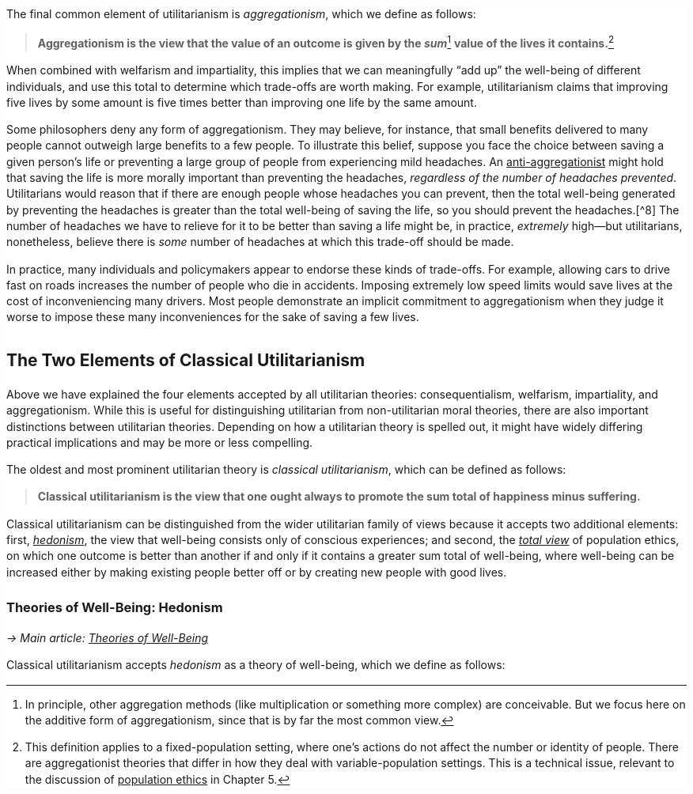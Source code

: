 The final common element of utilitarianism is _aggregationism_, which we define as follows:

> **Aggregationism is the view that the value of an outcome is given by the _sum_**[^6] **value of the lives it contains.**[^7]

When combined with welfarism and impartiality, this implies that we can meaningfully “add up” the well-being of different individuals, and use this total to determine which trade-offs are worth making. For example, utilitarianism claims that improving five lives by some amount is five times better than improving one life by the same amount.

Some philosophers deny any form of aggregationism. They may believe, for instance, that small benefits delivered to many people cannot outweigh large benefits to a few people. To illustrate this belief, suppose you face the choice between saving a given person’s life or preventing a large group of people from experiencing mild headaches. An [anti-aggregationist](/objections-to-utilitarianism/separateness-of-persons/#anti-aggregative-intuitions) might hold that saving the life is more morally important than preventing the headaches, _regardless of the number of headaches prevented_. Utilitarians would reason that if there are enough people whose headaches you can prevent, then the total well-being generated by preventing the headaches is greater than the total well-being of saving the life, so you should prevent the headaches.[^8] The number of headaches we have to relieve for it to be better than saving a life might be, in practice, _extremely_ high—but utilitarians, nonetheless, believe there is _some_ number of headaches at which this trade-off should be made.

In practice, many individuals and policymakers appear to endorse these kinds of trade-offs. For example, allowing cars to drive fast on roads increases the number of people who die in accidents. Imposing extremely low speed limits would save lives at the cost of inconveniencing many drivers. Most people demonstrate an implicit commitment to aggregationism when they judge it worse to impose these many inconveniences for the sake of saving a few lives.

## The Two Elements of Classical Utilitarianism

Above we have explained the four elements accepted by all utilitarian theories: consequentialism, welfarism, impartiality, and aggregationism. While this is useful for distinguishing utilitarian from non-utilitarian moral theories, there are also important distinctions between utilitarian theories. Depending on how a utilitarian theory is spelled out, it might have widely differing practical implications and may be more or less compelling.

The oldest and most prominent utilitarian theory is _classical utilitarianism_, which can be defined as follows:

> **Classical utilitarianism is the view that one ought always to promote the sum total of happiness minus suffering.**

Classical utilitarianism can be distinguished from the wider utilitarian family of views because it accepts two additional elements: first, _[hedonism](/theories-of-wellbeing#hedonism)_, the view that well-being consists only of conscious experiences; and second, the _[total view](/population-ethics#the-total-view)_ of population ethics, on which one outcome is better than another if and only if it contains a greater sum total of well-being, where well-being can be increased either by making existing people better off or by creating new people with good lives.

### Theories of Well-Being: Hedonism

_→ Main article: [Theories of Well-Being](/theories-of-wellbeing)_

Classical utilitarianism accepts _hedonism_ as a theory of well-being, which we define as follows:


[^1]: Some other cases where labels can be misleading: herbal tea is not a type of tea; a plastic flower is not a type of flower; and the flying lemur is not a lemur and does not fly.
[^3]: Assigning further value to (for instance, more equal) distributions of well-being goes beyond welfarism, by treating something other than well-being itself as intrinsically valuable.
[^4]: Sidgwick, H. (1874). _[The Methods of Ethics](https://www.earlymoderntexts.com/assets/pdfs/sidgwick1874.pdf)_. Bennett, J. (ed.), p. 186.
[^5]: See [The Special Obligations Objection](/objections-to-utilitarianism/special-obligations/) for further discussion.
[^6]: In principle, other aggregation methods (like multiplication or something more complex) are conceivable. But we focus here on the additive form of aggregationism, since that is by far the most common view.
[^7]: This definition applies to a fixed-population setting, where one’s actions do not affect the number or identity of people. There are aggregationist theories that differ in how they deal with variable-population settings. This is a technical issue, relevant to the discussion of [population ethics](/population-ethics) in Chapter 5.
[^11]: Blame can be thought of as either an attitude (of moral disapproval) or an action (expressing such disapproval). Blaming actions are, for utilitarians, like any other action in that they should only be performed if they serve to promote well-being. Excessive blame would likely have bad consequences, because it discourages people from even trying. Instead, we should usually praise people who take steps in the right direction. On the moral assessment of attitudes, see the discussion of global vs hybrid utilitarianism below.
[^14]: In particular, traditional satisficing accounts struggle to offer a non-arbitrary specification of the threshold for doing “enough” good, and are vulnerable to the objection that they permit the gratuitous prevention of goodness above this threshold. Both objections are addressed in Chappell, R.Y. (2019). [Willpower Satisficing](https://dx.doi.org/10.1111/nous.12213). _Noûs_ 53(2): 251–265.
[^15]: See, e.g., Chappell, R.Y. (2020). [Deontic Pluralism and the Right Amount of Good](https://philpapers.org/rec/CHADPA-8). In Douglas W. Portmore (ed.), _The Oxford Handbook of Consequentialism_. Oxford University Press. pp. 498–512.
[^16]: Norcross, A. (2020). _[Morality by Degrees: Reasons Without Demands](https://philpapers.org/rec/NORMBD)_. Oxford University Press.
[^18]: Chappell, R.Y. (2020). [Deontic Pluralism and the Right Amount of Good](https://philpapers.org/rec/CHADPA-8). In Douglas W. Portmore (ed.), _The Oxford Handbook of Consequentialism_. Oxford University Press. pp. 498-512.
[^19]: Jackson, F. (1991). [Decision-theoretic consequentialism and the nearest and dearest objection](https://dx.doi.org/10.1086/293312). _Ethics_, 101(3): 461–482.
[^20]: In line with the above explanation of welfarism, utilitarians of any type understand “value” in terms of well-being.
[^20a]: Compare the analogous distinction between what is prudentially rational versus what is objectively best for you. Obviously, both of these normative concepts have a role to play in philosophical reflections about the perspective of self-interest. There's no inherent barrier to using the term "ought" in relation to _either_ normative role, subjective or objective, so long as one is clear about which meaning is intended.
[^20b]: These are both genuine normative properties. We can ask which option has the normative property of being _what a fully informed, morally ideal spectator would want the agent to do_. And we can ask which option has the normative property of being _instrumentally rational, relative to the correct moral goals, given the evidence available to the agent_. Someone who thinks there is a real dispute between the two must think that there is some _third_ normative property, of being _what you really ought to do_, that might coincide with just one of the above two properties. If we doubt that there is any such third property, then there is nothing more to dispute. We just need to be clear about which of the above two properties we mean to pick out with our "ought" talk.
[^24]: Sinnott-Armstrong, W. (2019). [Consequentialism](https://plato.stanford.edu/archives/sum2019/entries/consequentialism/), _The Stanford Encyclopedia of Philosophy_. Zalta, E. N. (ed.).
[^26]: Driver, J. (2001). Chapter Four: A Consequentialist Theory of Virtue. _[Uneasy Virtue](https://doi.org/10.1017/CBO9780511498770)_. Cambridge University Press, 63–83.
[^27]: Hurka, T. (2001). _[Virtue, Vice, and Value](https://doi.org/10.1093/0195137167.001.0001)_. Oxford University Press.
[^28]: This mirrors Parfit's distinction between 'state-given' vs 'object-given' reasons. See Parfit, D. (2011) _On What Matters_, vol 1. Oxford University Press, p. 50.
[^29]: For further defense of this view, see Chappell, R.Y. Consequentialism: Core and Expansion, forthcoming in D. Copp, C. Rosati, and T. Rulli (eds.) _The Oxford Handbook of Normative Ethics_.